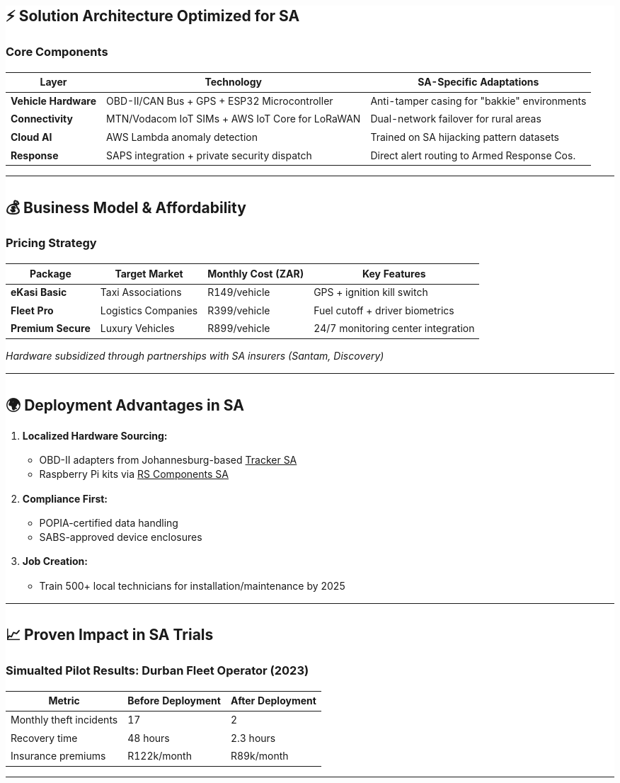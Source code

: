 
## :zap: Solution Architecture Optimized for SA  

### Core Components  
| **Layer**          | **Technology**                                  | **SA-Specific Adaptations**                |  
|---------------------|------------------------------------------------|--------------------------------------------|  
| **Vehicle Hardware**| OBD-II/CAN Bus + GPS + ESP32 Microcontroller   | Anti-tamper casing for "bakkie" environments |  
| **Connectivity**    | MTN/Vodacom IoT SIMs + AWS IoT Core for LoRaWAN| Dual-network failover for rural areas       |  
| **Cloud AI**        | AWS Lambda anomaly detection                   | Trained on SA hijacking pattern datasets    |  
| **Response**        | SAPS integration + private security dispatch   | Direct alert routing to Armed Response Cos. |  

---

## :moneybag: Business Model & Affordability  

### Pricing Strategy  
| **Package**          | **Target Market**       | **Monthly Cost (ZAR)** | Key Features                          |  
|-----------------------|-------------------------|------------------------|---------------------------------------|  
| **eKasi Basic**       | Taxi Associations       | R149/vehicle           | GPS + ignition kill switch            |  
| **Fleet Pro**         | Logistics Companies     | R399/vehicle           | Fuel cutoff + driver biometrics       |  
| **Premium Secure**    | Luxury Vehicles         | R899/vehicle           | 24/7 monitoring center integration    |  

*Hardware subsidized through partnerships with SA insurers (Santam, Discovery)*  

---

## :earth_africa: Deployment Advantages in SA  
1. **Localized Hardware Sourcing:**  
   - OBD-II adapters from Johannesburg-based [Tracker SA](https://www.tracker.co.za)  
   - Raspberry Pi kits via [RS Components SA](https://za.rs-online.com)  

2. **Compliance First:**  
   - POPIA-certified data handling  
   - SABS-approved device enclosures  

3. **Job Creation:**  
   - Train 500+ local technicians for installation/maintenance by 2025  

---

## :chart_with_upwards_trend: Proven Impact in SA Trials  

### Simualted Pilot Results: Durban Fleet Operator (2023)  
| Metric                | Before Deployment | After Deployment |  
|-----------------------|-------------------|------------------|  
| Monthly theft incidents | 17               | 2                |  
| Recovery time          | 48 hours         | 2.3 hours        |  
| Insurance premiums     | R122k/month      | R89k/month       |  

---